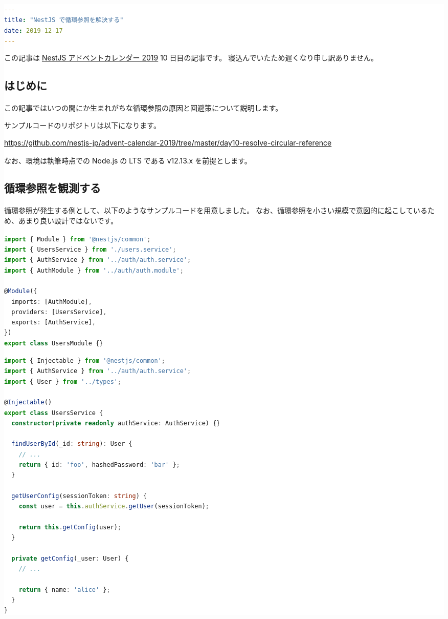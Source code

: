 ```yaml
---
title: "NestJS で循環参照を解決する"
date: 2019-12-17
---
```


この記事は [NestJS アドベントカレンダー 2019](https://qiita.com/advent-calendar/2019/nestjs) 10 日目の記事です。
寝込んでいたため遅くなり申し訳ありません。

## はじめに

この記事ではいつの間にか生まれがちな循環参照の原因と回避策について説明します。

サンプルコードのリポジトリは以下になります。

https://github.com/nestjs-jp/advent-calendar-2019/tree/master/day10-resolve-circular-reference

なお、環境は執筆時点での Node.js の LTS である v12.13.x を前提とします。


## 循環参照を観測する

循環参照が発生する例として、以下のようなサンプルコードを用意しました。
なお、循環参照を小さい規模で意図的に起こしているため、あまり良い設計ではないです。

```typescript:src/users/users.module.ts
import { Module } from '@nestjs/common';
import { UsersService } from './users.service';
import { AuthService } from '../auth/auth.service';
import { AuthModule } from '../auth/auth.module';

@Module({
  imports: [AuthModule],
  providers: [UsersService],
  exports: [AuthService],
})
export class UsersModule {}
```

```typescript:src/users/users.service.ts
import { Injectable } from '@nestjs/common';
import { AuthService } from '../auth/auth.service';
import { User } from '../types';

@Injectable()
export class UsersService {
  constructor(private readonly authService: AuthService) {}

  findUserById(_id: string): User {
    // ...
    return { id: 'foo', hashedPassword: 'bar' };
  }

  getUserConfig(sessionToken: string) {
    const user = this.authService.getUser(sessionToken);

    return this.getConfig(user);
  }

  private getConfig(_user: User) {
    // ...

    return { name: 'alice' };
  }
}

```